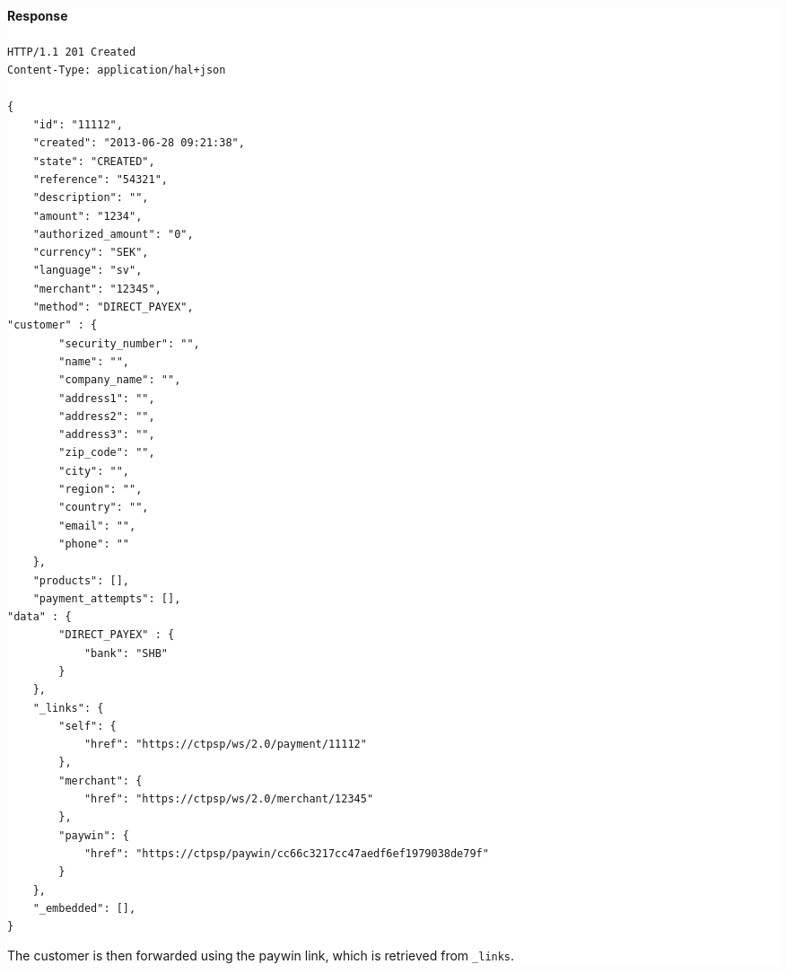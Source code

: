 #### Response
```http
HTTP/1.1 201 Created
Content-Type: application/hal+json

{
    "id": "11112",
    "created": "2013-06-28 09:21:38",
    "state": "CREATED",
    "reference": "54321",
    "description": "",
    "amount": "1234",
    "authorized_amount": "0",
    "currency": "SEK",
    "language": "sv",
    "merchant": "12345",
    "method": "DIRECT_PAYEX",
"customer" : {
        "security_number": "",
        "name": "",
        "company_name": "",
        "address1": "",
        "address2": "",
        "address3": "",
        "zip_code": "",
        "city": "",
        "region": "",
        "country": "",
        "email": "",
        "phone": ""
    },
    "products": [],
    "payment_attempts": [],
"data" : {
        "DIRECT_PAYEX" : {
            "bank": "SHB"
        }
    },
    "_links": {
        "self": {
            "href": "https://ctpsp/ws/2.0/payment/11112"
        },
        "merchant": {
            "href": "https://ctpsp/ws/2.0/merchant/12345"
        },
        "paywin": {
            "href": "https://ctpsp/paywin/cc66c3217cc47aedf6ef1979038de79f"
        }
    },
    "_embedded": [],
}
```
The customer is then forwarded using the paywin link, which is retrieved from `_links`.
